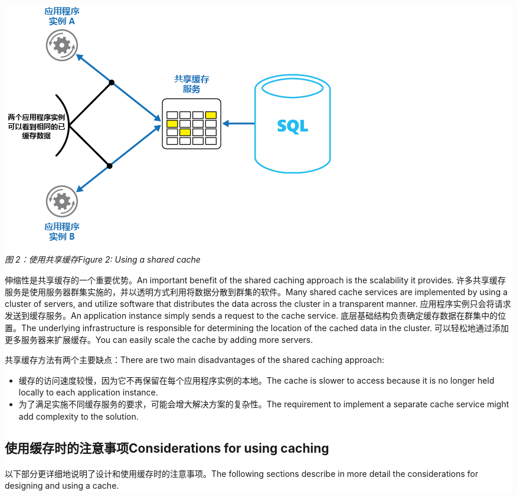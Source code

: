 ![使用共享缓存](./images/caching/Figure2.png)

<span data-ttu-id="a00ee-137">*图 2：使用共享缓存*</span><span class="sxs-lookup"><span data-stu-id="a00ee-137">*Figure 2: Using a shared cache*</span></span>

<span data-ttu-id="a00ee-138">伸缩性是共享缓存的一个重要优势。</span><span class="sxs-lookup"><span data-stu-id="a00ee-138">An important benefit of the shared caching approach is the scalability it provides.</span></span> <span data-ttu-id="a00ee-139">许多共享缓存服务是使用服务器群集实施的，并以透明方式利用将数据分散到群集的软件。</span><span class="sxs-lookup"><span data-stu-id="a00ee-139">Many shared cache services are implemented by using a cluster of servers, and utilize software that distributes the data across the cluster in a transparent manner.</span></span> <span data-ttu-id="a00ee-140">应用程序实例只会将请求发送到缓存服务。</span><span class="sxs-lookup"><span data-stu-id="a00ee-140">An application instance simply sends a request to the cache service.</span></span>
<span data-ttu-id="a00ee-141">底层基础结构负责确定缓存数据在群集中的位置。</span><span class="sxs-lookup"><span data-stu-id="a00ee-141">The underlying infrastructure is responsible for determining the location of the cached data in the cluster.</span></span> <span data-ttu-id="a00ee-142">可以轻松地通过添加更多服务器来扩展缓存。</span><span class="sxs-lookup"><span data-stu-id="a00ee-142">You can easily scale the cache by adding more servers.</span></span>

<span data-ttu-id="a00ee-143">共享缓存方法有两个主要缺点：</span><span class="sxs-lookup"><span data-stu-id="a00ee-143">There are two main disadvantages of the shared caching approach:</span></span>

* <span data-ttu-id="a00ee-144">缓存的访问速度较慢，因为它不再保留在每个应用程序实例的本地。</span><span class="sxs-lookup"><span data-stu-id="a00ee-144">The cache is slower to access because it is no longer held locally to each application instance.</span></span>
* <span data-ttu-id="a00ee-145">为了满足实施不同缓存服务的要求，可能会增大解决方案的复杂性。</span><span class="sxs-lookup"><span data-stu-id="a00ee-145">The requirement to implement a separate cache service might add complexity to the solution.</span></span>

## <a name="considerations-for-using-caching"></a><span data-ttu-id="a00ee-146">使用缓存时的注意事项</span><span class="sxs-lookup"><span data-stu-id="a00ee-146">Considerations for using caching</span></span>
<span data-ttu-id="a00ee-147">以下部分更详细地说明了设计和使用缓存时的注意事项。</span><span class="sxs-lookup"><span data-stu-id="a00ee-147">The following sections describe in more detail the considerations for designing and using a cache.</span></span>
